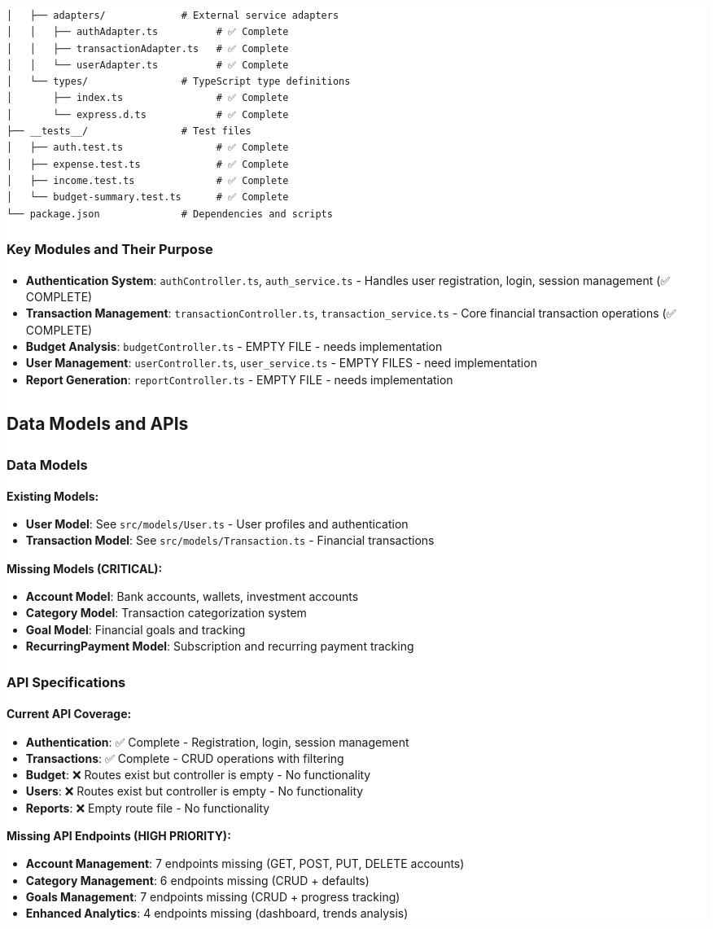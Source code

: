 ```text
│   ├── adapters/             # External service adapters
│   │   ├── authAdapter.ts          # ✅ Complete
│   │   ├── transactionAdapter.ts   # ✅ Complete
│   │   └── userAdapter.ts          # ✅ Complete
│   └── types/                # TypeScript type definitions
│       ├── index.ts                # ✅ Complete
│       └── express.d.ts            # ✅ Complete
├── __tests__/                # Test files
│   ├── auth.test.ts                # ✅ Complete
│   ├── expense.test.ts             # ✅ Complete
│   ├── income.test.ts              # ✅ Complete
│   └── budget-summary.test.ts      # ✅ Complete
└── package.json              # Dependencies and scripts
```

### Key Modules and Their Purpose

- **Authentication System**: `authController.ts`, `auth_service.ts` - Handles user registration, login, session management (✅ COMPLETE)
- **Transaction Management**: `transactionController.ts`, `transaction_service.ts` - Core financial transaction operations (✅ COMPLETE)
- **Budget Analysis**: `budgetController.ts` - EMPTY FILE - needs implementation
- **User Management**: `userController.ts`, `user_service.ts` - EMPTY FILES - need implementation  
- **Report Generation**: `reportController.ts` - EMPTY FILE - needs implementation

## Data Models and APIs

### Data Models

**Existing Models:**
- **User Model**: See `src/models/User.ts` - User profiles and authentication
- **Transaction Model**: See `src/models/Transaction.ts` - Financial transactions

**Missing Models (CRITICAL):**
- **Account Model**: Bank accounts, wallets, investment accounts
- **Category Model**: Transaction categorization system
- **Goal Model**: Financial goals and tracking
- **RecurringPayment Model**: Subscription and recurring payment tracking

### API Specifications

**Current API Coverage:**
- **Authentication**: ✅ Complete - Registration, login, session management
- **Transactions**: ✅ Complete - CRUD operations with filtering
- **Budget**: ❌ Routes exist but controller is empty - No functionality
- **Users**: ❌ Routes exist but controller is empty - No functionality  
- **Reports**: ❌ Empty route file - No functionality

**Missing API Endpoints (HIGH PRIORITY):**
- **Account Management**: 7 endpoints missing (GET, POST, PUT, DELETE accounts)
- **Category Management**: 6 endpoints missing (CRUD + defaults)
- **Goals Management**: 7 endpoints missing (CRUD + progress tracking)
- **Enhanced Analytics**: 4 endpoints missing (dashboard, trends analysis)
